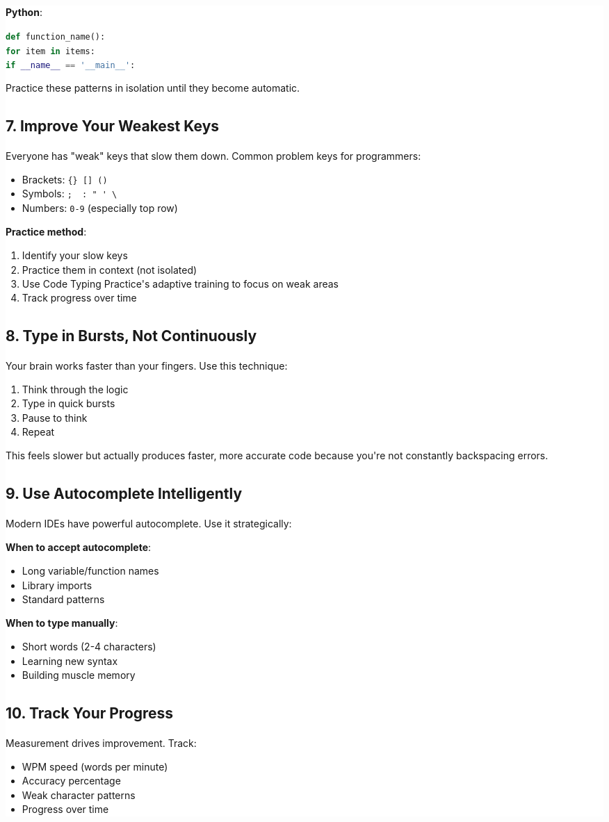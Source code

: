 **Python**:
```python
def function_name():
for item in items:
if __name__ == '__main__':
```

Practice these patterns in isolation until they become automatic.

## 7. Improve Your Weakest Keys

Everyone has "weak" keys that slow them down. Common problem keys for programmers:
- Brackets: `{} [] ()`
- Symbols: `;  : " ' \`
- Numbers: `0-9` (especially top row)

**Practice method**:
1. Identify your slow keys
2. Practice them in context (not isolated)
3. Use Code Typing Practice's adaptive training to focus on weak areas
4. Track progress over time

## 8. Type in Bursts, Not Continuously

Your brain works faster than your fingers. Use this technique:
1. Think through the logic
2. Type in quick bursts
3. Pause to think
4. Repeat

This feels slower but actually produces faster, more accurate code because you're not constantly backspacing errors.

## 9. Use Autocomplete Intelligently

Modern IDEs have powerful autocomplete. Use it strategically:

**When to accept autocomplete**:
- Long variable/function names
- Library imports
- Standard patterns

**When to type manually**:
- Short words (2-4 characters)
- Learning new syntax
- Building muscle memory

## 10. Track Your Progress

Measurement drives improvement. Track:
- WPM speed (words per minute)
- Accuracy percentage
- Weak character patterns
- Progress over time

